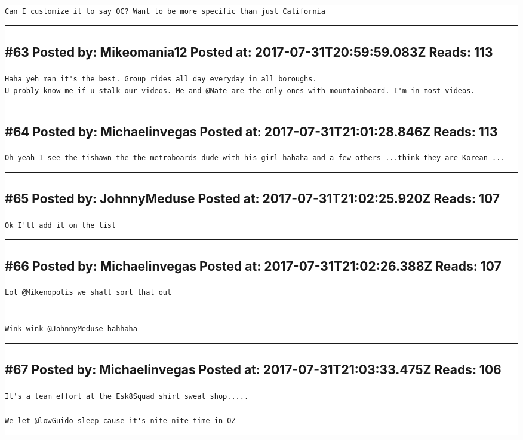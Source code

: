 ```
Can I customize it to say OC? Want to be more specific than just California
```

---
## \#63 Posted by: Mikeomania12 Posted at: 2017-07-31T20:59:59.083Z Reads: 113

```
Haha yeh man it's the best. Group rides all day everyday in all boroughs. 
U probly know me if u stalk our videos. Me and @Nate are the only ones with mountainboard. I'm in most videos.
```

---
## \#64 Posted by: Michaelinvegas Posted at: 2017-07-31T21:01:28.846Z Reads: 113

```
Oh yeah I see the tishawn the the metroboards dude with his girl hahaha and a few others ...think they are Korean ...
```

---
## \#65 Posted by: JohnnyMeduse Posted at: 2017-07-31T21:02:25.920Z Reads: 107

```
Ok I'll add it on the list
```

---
## \#66 Posted by: Michaelinvegas Posted at: 2017-07-31T21:02:26.388Z Reads: 107

```
Lol @Mikenopolis we shall sort that out 


Wink wink @JohnnyMeduse hahhaha
```

---
## \#67 Posted by: Michaelinvegas Posted at: 2017-07-31T21:03:33.475Z Reads: 106

```
It's a team effort at the Esk8Squad shirt sweat shop.....

We let @lowGuido sleep cause it's nite nite time in OZ
```

---